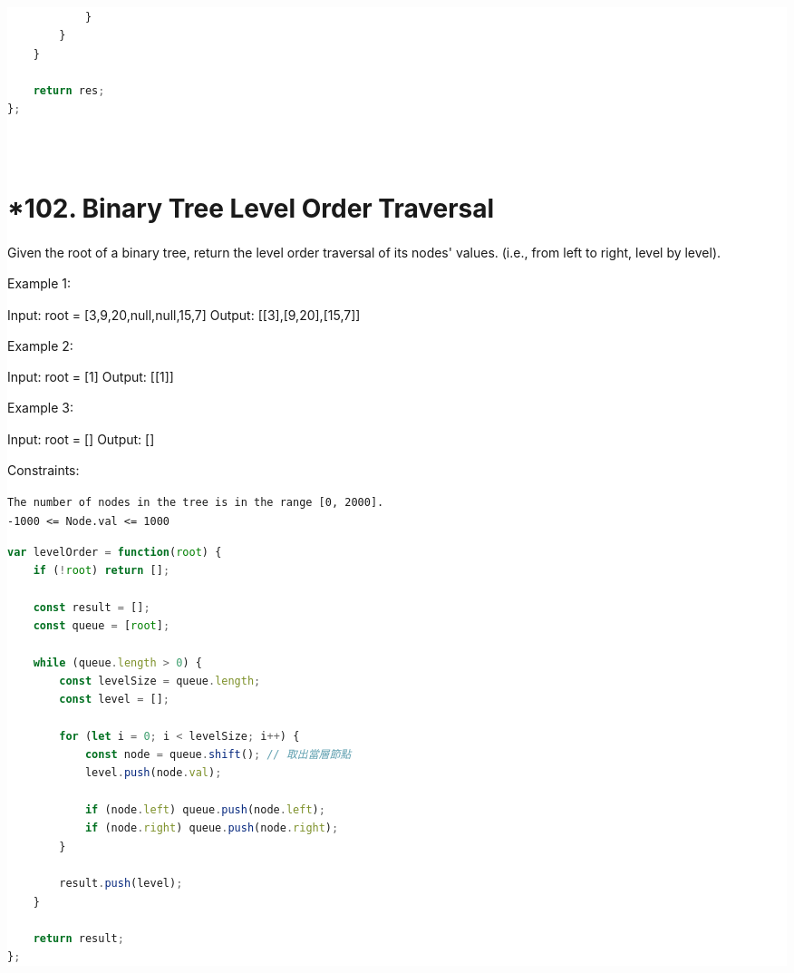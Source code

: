 ```js
            }
        }
    }

    return res;
};




```



# *102. Binary Tree Level Order Traversal

Given the root of a binary tree, return the level order traversal of its nodes' values. (i.e., from left to right, level by level).

 

Example 1:

Input: root = [3,9,20,null,null,15,7]
Output: [[3],[9,20],[15,7]]

Example 2:

Input: root = [1]
Output: [[1]]

Example 3:

Input: root = []
Output: []

 

Constraints:

    The number of nodes in the tree is in the range [0, 2000].
    -1000 <= Node.val <= 1000


```js
var levelOrder = function(root) {
    if (!root) return [];

    const result = [];
    const queue = [root];

    while (queue.length > 0) {
        const levelSize = queue.length;
        const level = [];

        for (let i = 0; i < levelSize; i++) {
            const node = queue.shift(); // 取出當層節點
            level.push(node.val);

            if (node.left) queue.push(node.left);
            if (node.right) queue.push(node.right);
        }

        result.push(level);
    }

    return result;
};
```
